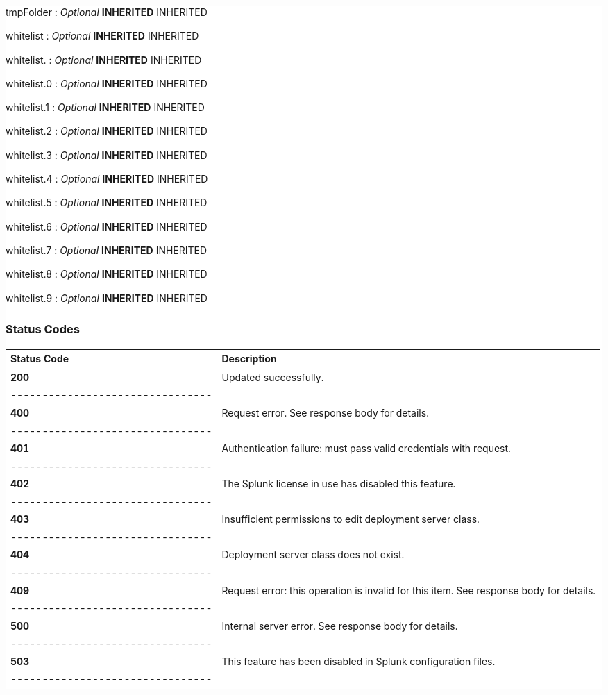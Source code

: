 tmpFolder
: _Optional_ **INHERITED** INHERITED

whitelist
: _Optional_ **INHERITED** INHERITED

whitelist.
: _Optional_ **INHERITED** INHERITED

whitelist.0
: _Optional_ **INHERITED** INHERITED

whitelist.1
: _Optional_ **INHERITED** INHERITED

whitelist.2
: _Optional_ **INHERITED** INHERITED

whitelist.3
: _Optional_ **INHERITED** INHERITED

whitelist.4
: _Optional_ **INHERITED** INHERITED

whitelist.5
: _Optional_ **INHERITED** INHERITED

whitelist.6
: _Optional_ **INHERITED** INHERITED

whitelist.7
: _Optional_ **INHERITED** INHERITED

whitelist.8
: _Optional_ **INHERITED** INHERITED

whitelist.9
: _Optional_ **INHERITED** INHERITED

### Status Codes

| Status Code       | Description |
|:------------------|:------------|
| **200** | Updated successfully. |
|--------------------------------
| **400** | Request error.  See response body for details. |
|--------------------------------
| **401** | Authentication failure: must pass valid credentials with request. |
|--------------------------------
| **402** | The Splunk license in use has disabled this feature. |
|--------------------------------
| **403** | Insufficient permissions to edit deployment server class. |
|--------------------------------
| **404** | Deployment server class does not exist. |
|--------------------------------
| **409** | Request error: this operation is invalid for this item.  See response body for details. |
|--------------------------------
| **500** | Internal server error.  See response body for details. |
|--------------------------------
| **503** | This feature has been disabled in Splunk configuration files. |
|--------------------------------
